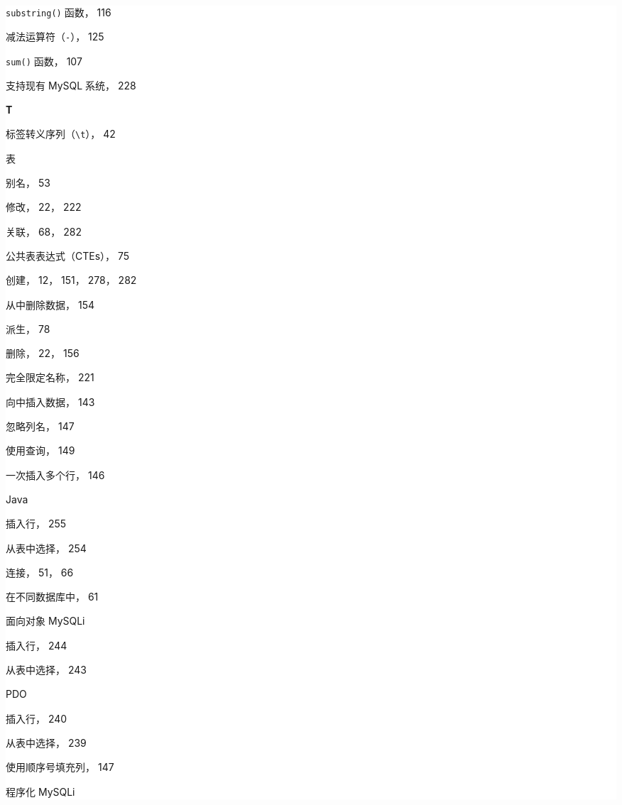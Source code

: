 `substring()` 函数， 116

减法运算符（`-`）， 125

`sum()` 函数， 107

支持现有 MySQL 系统， 228

**T**

标签转义序列（`\t`）， 42

表

别名， 53

修改， 22， 222

关联， 68， 282

公共表表达式（CTEs）， 75

创建， 12， 151， 278， 282

从中删除数据， 154

派生， 78

删除， 22， 156

完全限定名称， 221

向中插入数据， 143

忽略列名， 147

使用查询， 149

一次插入多个行， 146

Java

插入行， 255

从表中选择， 254

连接， 51， 66

在不同数据库中， 61

面向对象 MySQLi

插入行， 244

从表中选择， 243

PDO

插入行， 240

从表中选择， 239

使用顺序号填充列， 147

程序化 MySQLi
